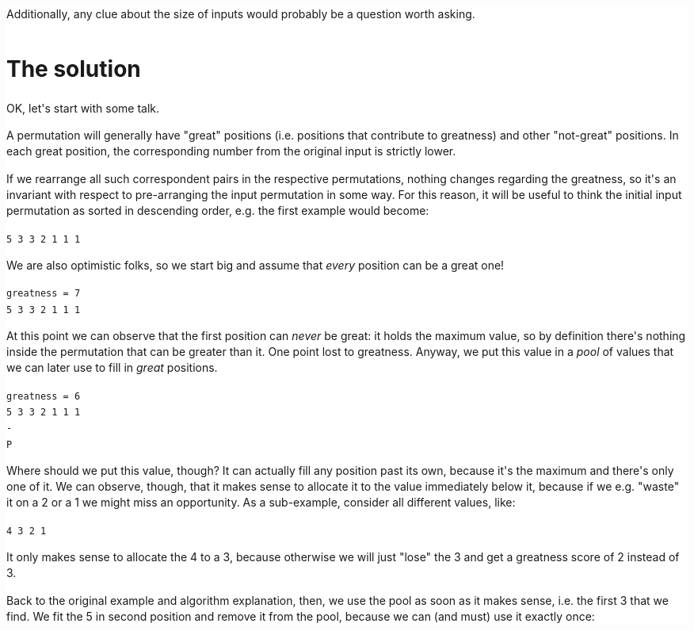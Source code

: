 Additionally, any clue about the size of inputs would probably be a
question worth asking.


# The solution

OK, let's start with some talk.

A permutation will generally have "great" positions (i.e. positions that
contribute to greatness) and other "not-great" positions. In each great
position, the corresponding number from the original input is strictly
lower.

If we rearrange all such correspondent pairs in the respective
permutations, nothing changes regarding the greatness, so it's an
invariant with respect to pre-arranging the input permutation in some
way. For this reason, it will be useful to think the initial input
permutation as sorted in descending order, e.g. the first example would
become:

    5 3 3 2 1 1 1

We are also optimistic folks, so we start big and assume that *every*
position can be a great one!

    greatness = 7
    5 3 3 2 1 1 1

At this point we can observe that the first position can *never* be
great: it holds the maximum value, so by definition there's nothing
inside the permutation that can be greater than it. One point lost to
greatness. Anyway, we put this value in a *pool* of values that we can
later use to fill in *great* positions.

    greatness = 6
    5 3 3 2 1 1 1
    -
    P

Where should we put this value, though? It can actually fill any
position past its own, because it's the maximum and there's only one of
it. We can observe, though, that it makes sense to allocate it to the
value immediately below it, because if we e.g. "waste" it on a 2 or a 1
we might miss an opportunity. As a sub-example, consider all different
values, like:

    4 3 2 1

It only makes sense to allocate the 4 to a 3, because otherwise we will
just "lose" the 3 and get a greatness score of 2 instead of 3.

Back to the original example and algorithm explanation, then, we use the
pool as soon as it makes sense, i.e. the first 3 that we find. We fit
the 5 in second position and remove it from the pool, because we can
(and must) use it exactly once:
